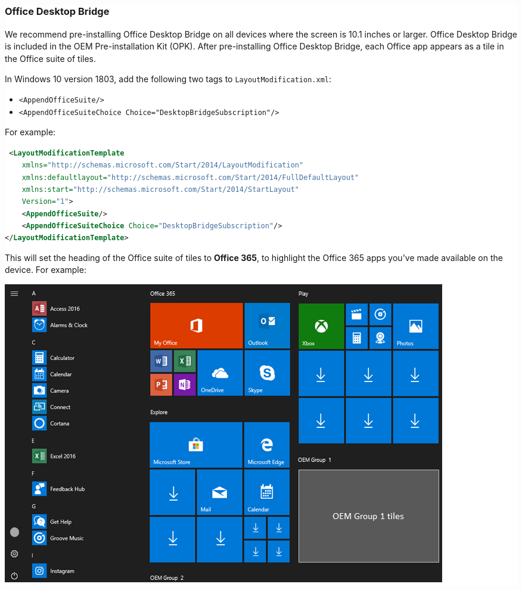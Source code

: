 ### Office Desktop Bridge

We recommend pre-installing Office Desktop Bridge on all devices where the screen is 10.1 inches or larger. Office Desktop Bridge is included in the OEM Pre-installation Kit (OPK). After pre-installing Office Desktop Bridge, each Office app appears as a tile in the Office suite of tiles.

In Windows 10 version 1803, add the following two tags to `LayoutModification.xml`:

* `<AppendOfficeSuite/>`
* `<AppendOfficeSuiteChoice Choice="DesktopBridgeSubscription"/>`

For example:

```XML
 <LayoutModificationTemplate
    xmlns="http://schemas.microsoft.com/Start/2014/LayoutModification"
    xmlns:defaultlayout="http://schemas.microsoft.com/Start/2014/FullDefaultLayout"
    xmlns:start="http://schemas.microsoft.com/Start/2014/StartLayout"
    Version="1">
    <AppendOfficeSuite/>
    <AppendOfficeSuiteChoice Choice="DesktopBridgeSubscription"/>
</LayoutModificationTemplate>
```

This will set the heading of the Office suite of tiles to **Office 365**, to highlight the Office 365 apps you've made available on the device. For example:

![Start layout with Choice=DesktopBridgeSubscription](images/start-layout-desktopbridgesubscription.png)
